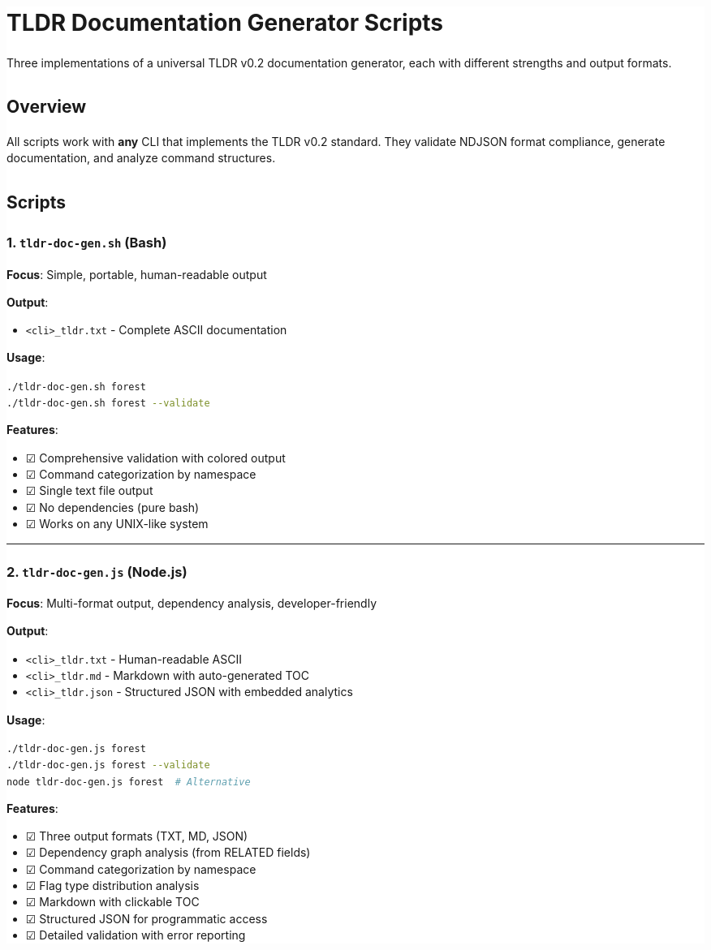 # TLDR Documentation Generator Scripts

Three implementations of a universal TLDR v0.2 documentation generator, each with different strengths and output formats.

## Overview

All scripts work with **any** CLI that implements the TLDR v0.2 standard. They validate NDJSON format compliance, generate documentation, and analyze command structures.

## Scripts

### 1. `tldr-doc-gen.sh` (Bash)
**Focus**: Simple, portable, human-readable output

**Output**:
- `<cli>_tldr.txt` - Complete ASCII documentation

**Usage**:
```bash
./tldr-doc-gen.sh forest
./tldr-doc-gen.sh forest --validate
```

**Features**:
- ☑ Comprehensive validation with colored output
- ☑ Command categorization by namespace
- ☑ Single text file output
- ☑ No dependencies (pure bash)
- ☑ Works on any UNIX-like system

---

### 2. `tldr-doc-gen.js` (Node.js)
**Focus**: Multi-format output, dependency analysis, developer-friendly

**Output**:
- `<cli>_tldr.txt` - Human-readable ASCII
- `<cli>_tldr.md` - Markdown with auto-generated TOC
- `<cli>_tldr.json` - Structured JSON with embedded analytics

**Usage**:
```bash
./tldr-doc-gen.js forest
./tldr-doc-gen.js forest --validate
node tldr-doc-gen.js forest  # Alternative
```

**Features**:
- ☑ Three output formats (TXT, MD, JSON)
- ☑ Dependency graph analysis (from RELATED fields)
- ☑ Command categorization by namespace
- ☑ Flag type distribution analysis
- ☑ Markdown with clickable TOC
- ☑ Structured JSON for programmatic access
- ☑ Detailed validation with error reporting
